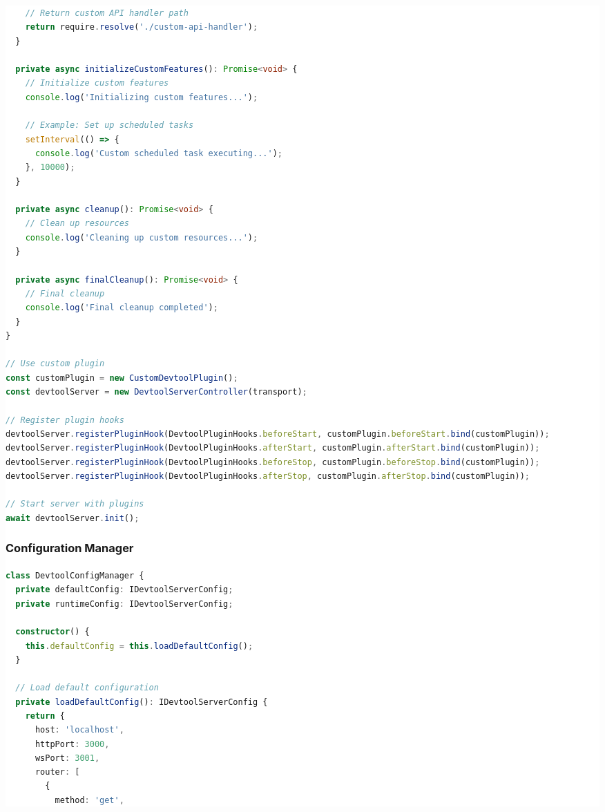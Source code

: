```typescript
    // Return custom API handler path
    return require.resolve('./custom-api-handler');
  }
  
  private async initializeCustomFeatures(): Promise<void> {
    // Initialize custom features
    console.log('Initializing custom features...');
    
    // Example: Set up scheduled tasks
    setInterval(() => {
      console.log('Custom scheduled task executing...');
    }, 10000);
  }
  
  private async cleanup(): Promise<void> {
    // Clean up resources
    console.log('Cleaning up custom resources...');
  }
  
  private async finalCleanup(): Promise<void> {
    // Final cleanup
    console.log('Final cleanup completed');
  }
}

// Use custom plugin
const customPlugin = new CustomDevtoolPlugin();
const devtoolServer = new DevtoolServerController(transport);

// Register plugin hooks
devtoolServer.registerPluginHook(DevtoolPluginHooks.beforeStart, customPlugin.beforeStart.bind(customPlugin));
devtoolServer.registerPluginHook(DevtoolPluginHooks.afterStart, customPlugin.afterStart.bind(customPlugin));
devtoolServer.registerPluginHook(DevtoolPluginHooks.beforeStop, customPlugin.beforeStop.bind(customPlugin));
devtoolServer.registerPluginHook(DevtoolPluginHooks.afterStop, customPlugin.afterStop.bind(customPlugin));

// Start server with plugins
await devtoolServer.init();
```

### Configuration Manager

```typescript
class DevtoolConfigManager {
  private defaultConfig: IDevtoolServerConfig;
  private runtimeConfig: IDevtoolServerConfig;
  
  constructor() {
    this.defaultConfig = this.loadDefaultConfig();
  }
  
  // Load default configuration
  private loadDefaultConfig(): IDevtoolServerConfig {
    return {
      host: 'localhost',
      httpPort: 3000,
      wsPort: 3001,
      router: [
        {
          method: 'get',
```